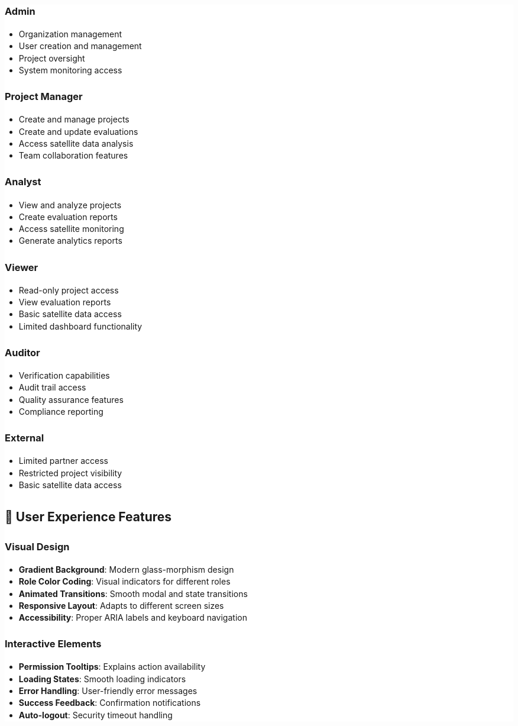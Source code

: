 ### **Admin**
- Organization management
- User creation and management
- Project oversight
- System monitoring access

### **Project Manager**
- Create and manage projects
- Create and update evaluations
- Access satellite data analysis
- Team collaboration features

### **Analyst**
- View and analyze projects
- Create evaluation reports
- Access satellite monitoring
- Generate analytics reports

### **Viewer**
- Read-only project access
- View evaluation reports
- Basic satellite data access
- Limited dashboard functionality

### **Auditor**
- Verification capabilities
- Audit trail access
- Quality assurance features
- Compliance reporting

### **External**
- Limited partner access
- Restricted project visibility
- Basic satellite data access

## 🎨 **User Experience Features**

### **Visual Design**
- **Gradient Background**: Modern glass-morphism design
- **Role Color Coding**: Visual indicators for different roles
- **Animated Transitions**: Smooth modal and state transitions
- **Responsive Layout**: Adapts to different screen sizes
- **Accessibility**: Proper ARIA labels and keyboard navigation

### **Interactive Elements**
- **Permission Tooltips**: Explains action availability
- **Loading States**: Smooth loading indicators
- **Error Handling**: User-friendly error messages
- **Success Feedback**: Confirmation notifications
- **Auto-logout**: Security timeout handling
